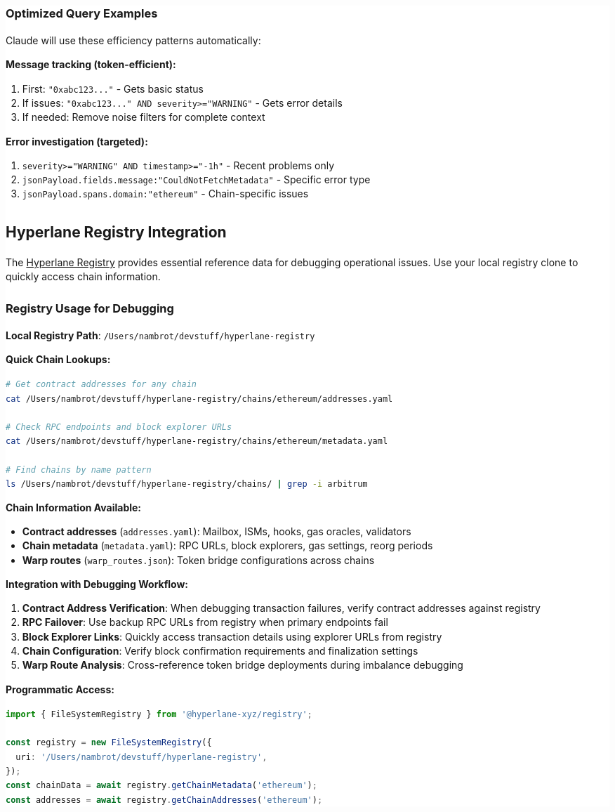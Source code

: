 ### Optimized Query Examples

Claude will use these efficiency patterns automatically:

**Message tracking (token-efficient):**

1. First: `"0xabc123..."` - Gets basic status
2. If issues: `"0xabc123..." AND severity>="WARNING"` - Gets error details
3. If needed: Remove noise filters for complete context

**Error investigation (targeted):**

1. `severity>="WARNING" AND timestamp>="-1h"` - Recent problems only
2. `jsonPayload.fields.message:"CouldNotFetchMetadata"` - Specific error type
3. `jsonPayload.spans.domain:"ethereum"` - Chain-specific issues

## Hyperlane Registry Integration

The [Hyperlane Registry](https://github.com/hyperlane-xyz/hyperlane-registry/) provides essential reference data for debugging operational issues. Use your local registry clone to quickly access chain information.

### Registry Usage for Debugging

**Local Registry Path**: `/Users/nambrot/devstuff/hyperlane-registry`

**Quick Chain Lookups:**

```bash
# Get contract addresses for any chain
cat /Users/nambrot/devstuff/hyperlane-registry/chains/ethereum/addresses.yaml

# Check RPC endpoints and block explorer URLs
cat /Users/nambrot/devstuff/hyperlane-registry/chains/ethereum/metadata.yaml

# Find chains by name pattern
ls /Users/nambrot/devstuff/hyperlane-registry/chains/ | grep -i arbitrum
```

**Chain Information Available:**

- **Contract addresses** (`addresses.yaml`): Mailbox, ISMs, hooks, gas oracles, validators
- **Chain metadata** (`metadata.yaml`): RPC URLs, block explorers, gas settings, reorg periods
- **Warp routes** (`warp_routes.json`): Token bridge configurations across chains

**Integration with Debugging Workflow:**

1. **Contract Address Verification**: When debugging transaction failures, verify contract addresses against registry
2. **RPC Failover**: Use backup RPC URLs from registry when primary endpoints fail
3. **Block Explorer Links**: Quickly access transaction details using explorer URLs from registry
4. **Chain Configuration**: Verify block confirmation requirements and finalization settings
5. **Warp Route Analysis**: Cross-reference token bridge deployments during imbalance debugging

**Programmatic Access:**

```typescript
import { FileSystemRegistry } from '@hyperlane-xyz/registry';

const registry = new FileSystemRegistry({
  uri: '/Users/nambrot/devstuff/hyperlane-registry',
});
const chainData = await registry.getChainMetadata('ethereum');
const addresses = await registry.getChainAddresses('ethereum');
```
